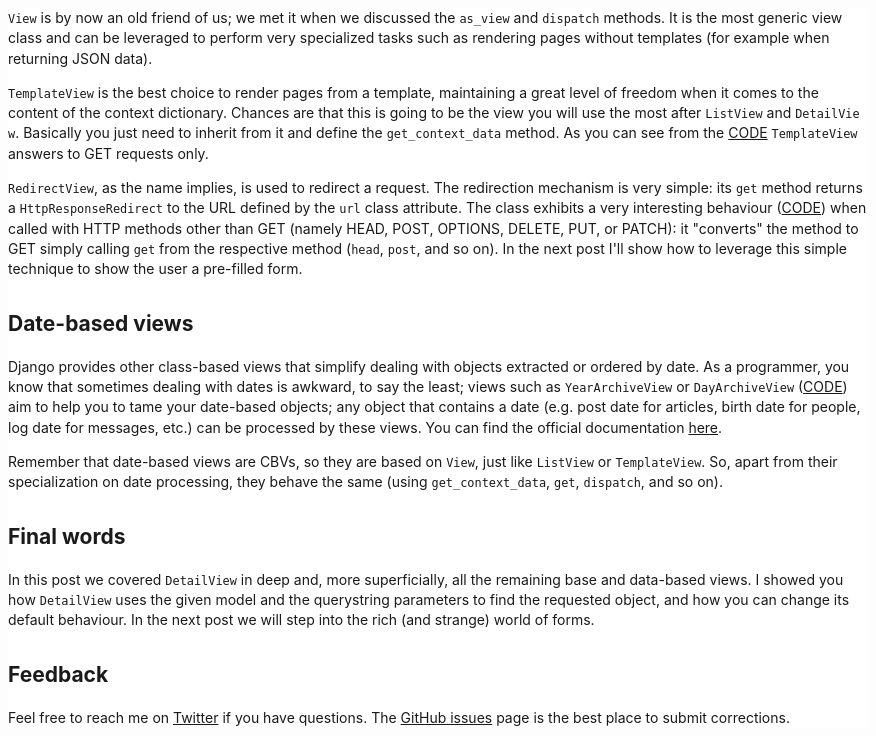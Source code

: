 `View` is by now an old friend of us; we met it when we discussed the `as_view` and `dispatch` methods. It is the most generic view class and can be leveraged to perform very specialized tasks such as rendering pages without templates (for example when returning JSON data).

`TemplateView` is the best choice to render pages from a template, maintaining a great level of freedom when it comes to the content of the context dictionary. Chances are that this is going to be the view you will use the most after `ListView` and `DetailView`. Basically you just need to inherit from it and define the `get_context_data` method. As you can see from the [CODE](https://github.com/django/django/blob/stable/3.0.x/django/views/generic/base.py#L157) `TemplateView` answers to GET requests only.

`RedirectView`, as the name implies, is used to redirect a request. The redirection mechanism is very simple: its `get` method returns a `HttpResponseRedirect` to the URL defined by the `url` class attribute. The class exhibits a very interesting behaviour ([CODE](https://github.com/django/django/blob/stable/3.0.x/django/views/generic/base.py#L201)) when called with HTTP methods other than GET (namely HEAD, POST, OPTIONS, DELETE, PUT, or PATCH): it "converts" the method to GET simply calling `get` from the respective method (`head`, `post`, and so on). In the next post I'll show how to leverage this simple technique to show the user a pre-filled form.

## Date-based views

Django provides other class-based views that simplify dealing with objects extracted or ordered by date. As a programmer, you know that sometimes dealing with dates is awkward, to say the least; views such as `YearArchiveView` or `DayArchiveView` ([CODE](https://github.com/django/django/blob/stable/3.0.x/django/views/generic/dates.py)) aim to help you to tame your date-based objects; any object that contains a date (e.g. post date for articles, birth date for people, log date for messages, etc.) can be processed by these views. You can find the official documentation [here](https://docs.djangoproject.com/en/3.0/ref/class-based-views/generic-date-based/).

Remember that date-based views are CBVs, so they are based on `View`, just like `ListView` or `TemplateView`. So, apart from their specialization on date processing, they behave the same (using `get_context_data`, `get`, `dispatch`, and so on).

## Final words

In this post we covered `DetailView` in deep and, more superficially, all the remaining base and data-based views. I showed you how `DetailView` uses the given model and the querystring parameters to find the requested object, and how you can change its default behaviour. In the next post we will step into the rich (and strange) world of forms.

## Feedback

Feel free to reach me on [Twitter](https://twitter.com/thedigicat) if you have questions. The [GitHub issues](https://github.com/TheDigitalCatOnline/thedigitalcatonline.github.com/issues) page is the best place to submit corrections.
